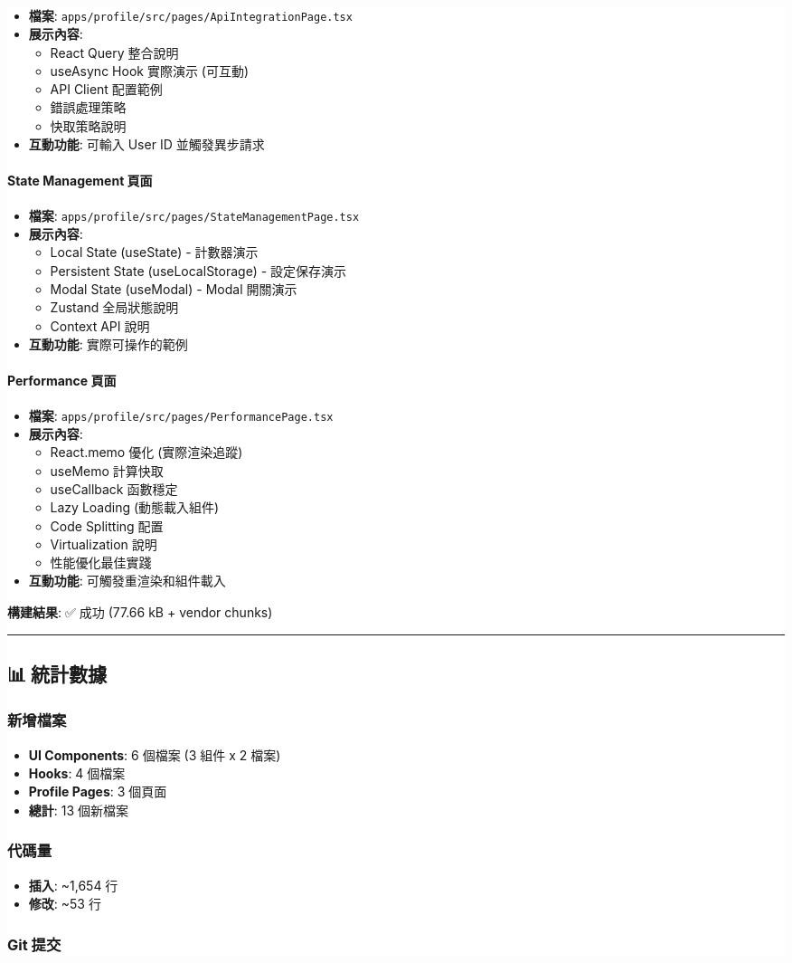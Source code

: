 - **檔案**: `apps/profile/src/pages/ApiIntegrationPage.tsx`
- **展示內容**:
  - React Query 整合說明
  - useAsync Hook 實際演示 (可互動)
  - API Client 配置範例
  - 錯誤處理策略
  - 快取策略說明
- **互動功能**: 可輸入 User ID 並觸發異步請求

#### State Management 頁面

- **檔案**: `apps/profile/src/pages/StateManagementPage.tsx`
- **展示內容**:
  - Local State (useState) - 計數器演示
  - Persistent State (useLocalStorage) - 設定保存演示
  - Modal State (useModal) - Modal 開關演示
  - Zustand 全局狀態說明
  - Context API 說明
- **互動功能**: 實際可操作的範例

#### Performance 頁面

- **檔案**: `apps/profile/src/pages/PerformancePage.tsx`
- **展示內容**:
  - React.memo 優化 (實際渲染追蹤)
  - useMemo 計算快取
  - useCallback 函數穩定
  - Lazy Loading (動態載入組件)
  - Code Splitting 配置
  - Virtualization 說明
  - 性能優化最佳實踐
- **互動功能**: 可觸發重渲染和組件載入

**構建結果**: ✅ 成功 (77.66 kB + vendor chunks)

---

## 📊 統計數據

### 新增檔案

- **UI Components**: 6 個檔案 (3 組件 x 2 檔案)
- **Hooks**: 4 個檔案
- **Profile Pages**: 3 個頁面
- **總計**: 13 個新檔案

### 代碼量

- **插入**: ~1,654 行
- **修改**: ~53 行

### Git 提交
